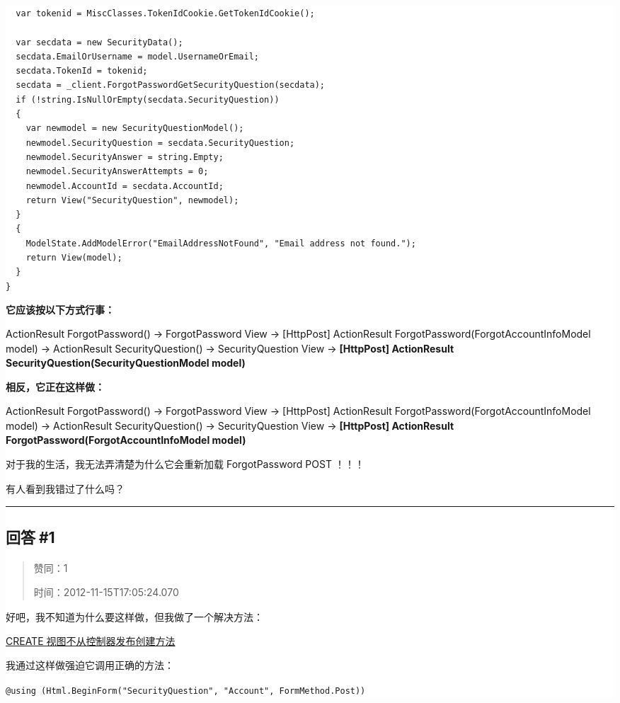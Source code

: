 ```
  var tokenid = MiscClasses.TokenIdCookie.GetTokenIdCookie();

  var secdata = new SecurityData();
  secdata.EmailOrUsername = model.UsernameOrEmail;
  secdata.TokenId = tokenid;
  secdata = _client.ForgotPasswordGetSecurityQuestion(secdata);
  if (!string.IsNullOrEmpty(secdata.SecurityQuestion))
  {
    var newmodel = new SecurityQuestionModel();
    newmodel.SecurityQuestion = secdata.SecurityQuestion;
    newmodel.SecurityAnswer = string.Empty;
    newmodel.SecurityAnswerAttempts = 0;
    newmodel.AccountId = secdata.AccountId;
    return View("SecurityQuestion", newmodel);
  }
  {
    ModelState.AddModelError("EmailAddressNotFound", "Email address not found.");
    return View(model);
  }
} 
```

**它应该按以下方式行事：**

ActionResult ForgotPassword() -> ForgotPassword View -> [HttpPost] ActionResult ForgotPassword(ForgotAccountInfoModel model) -> ActionResult SecurityQuestion() -> SecurityQuestion View -> **[HttpPost] ActionResult SecurityQuestion(SecurityQuestionModel model)**

**相反，它正在这样做：**

ActionResult ForgotPassword() -> ForgotPassword View -> [HttpPost] ActionResult ForgotPassword(ForgotAccountInfoModel model) -> ActionResult SecurityQuestion() -> SecurityQuestion View -> **[HttpPost] ActionResult ForgotPassword(ForgotAccountInfoModel model)**

对于我的生活，我无法弄清楚为什么它会重新加载 ForgotPassword POST ！！！

有人看到我错过了什么吗？

* * *

## 回答 #1

> 赞同：1
> 
> 时间：2012-11-15T17:05:24.070

好吧，我不知道为什么要这样做，但我做了一个解决方法：

[CREATE 视图不从控制器发布创建方法](https://stackoverflow.com/questions/13363484/create-view-does-not-post-the-create-method-from-the-controller?rq=1)

我通过这样做强迫它调用正确的方法：

```
@using (Html.BeginForm("SecurityQuestion", "Account", FormMethod.Post)) 
```

